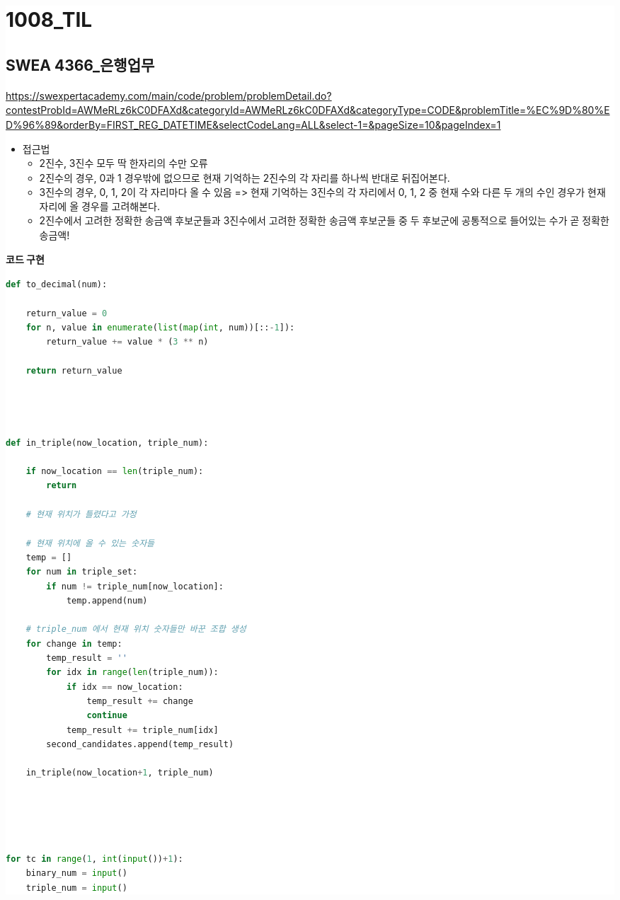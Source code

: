 # 1008_TIL



## SWEA 4366_은행업무

https://swexpertacademy.com/main/code/problem/problemDetail.do?contestProbId=AWMeRLz6kC0DFAXd&categoryId=AWMeRLz6kC0DFAXd&categoryType=CODE&problemTitle=%EC%9D%80%ED%96%89&orderBy=FIRST_REG_DATETIME&selectCodeLang=ALL&select-1=&pageSize=10&pageIndex=1

- 접근법
  - 2진수, 3진수 모두 딱 한자리의 수만 오류
  - 2진수의 경우, 0과 1 경우밖에 없으므로 현재 기억하는 2진수의 각 자리를 하나씩 반대로 뒤집어본다.
  - 3진수의 경우, 0, 1, 2이 각 자리마다 올 수 있음 => 현재 기억하는 3진수의 각 자리에서 0, 1, 2 중 현재 수와 다른 두 개의 수인 경우가 현재 자리에 올 경우를 고려해본다.
  - 2진수에서 고려한 정확한 송금액 후보군들과 3진수에서 고려한 정확한 송금액 후보군들 중  두 후보군에 공통적으로 들어있는 수가 곧 정확한 송금액!



**코드 구현**

```python
def to_decimal(num):
    
    return_value = 0
    for n, value in enumerate(list(map(int, num))[::-1]):
        return_value += value * (3 ** n)

    return return_value




def in_triple(now_location, triple_num):

    if now_location == len(triple_num):
        return

    # 현재 위치가 틀렸다고 가정
    
    # 현재 위치에 올 수 있는 숫자들
    temp = []
    for num in triple_set:
        if num != triple_num[now_location]:
            temp.append(num)

    # triple_num 에서 현재 위치 숫자들만 바꾼 조합 생성
    for change in temp:
        temp_result = ''
        for idx in range(len(triple_num)):
            if idx == now_location:
                temp_result += change
                continue
            temp_result += triple_num[idx]
        second_candidates.append(temp_result)
    
    in_triple(now_location+1, triple_num)



  

for tc in range(1, int(input())+1):
    binary_num = input()
    triple_num = input()
```